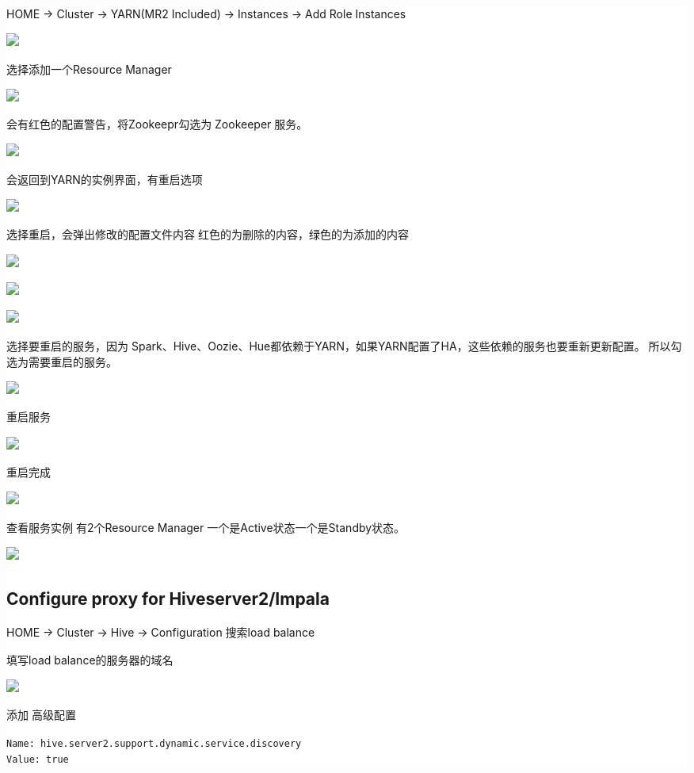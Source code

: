 HOME -> Cluster -> YARN(MR2 Included) -> Instances -> Add Role Instances

![](https://github.com/FrommyMind/MarkDownPhotos/raw/master/screenshot/HA/Resource%20Manager%20HA/Resource%20Manager%20HA.png)

选择添加一个Resource Manager

![](https://github.com/FrommyMind/MarkDownPhotos/raw/master/screenshot/HA/Resource%20Manager%20HA/Resource%20Manager%20HA%202.png)

会有红色的配置警告，将Zookeepr勾选为 Zookeeper 服务。

![](https://github.com/FrommyMind/MarkDownPhotos/raw/master/screenshot/HA/Resource%20Manager%20HA/Resource%20Manager%20HA%203.png)

会返回到YARN的实例界面，有重启选项

![](https://github.com/FrommyMind/MarkDownPhotos/raw/master/screenshot/HA/Resource%20Manager%20HA/Resource%20Manager%20HA%204.png)

选择重启，会弹出修改的配置文件内容 红色的为删除的内容，绿色的为添加的内容

![](https://github.com/FrommyMind/MarkDownPhotos/raw/master/screenshot/HA/Resource%20Manager%20HA/Resource%20Manager%20HA%205.png)

![](https://github.com/FrommyMind/MarkDownPhotos/raw/master/screenshot/HA/Resource%20Manager%20HA/Resource%20Manager%20HA%206.png)

![](https://github.com/FrommyMind/MarkDownPhotos/raw/master/screenshot/HA/Resource%20Manager%20HA/Resource%20Manager%20HA%207.png)

选择要重启的服务，因为 Spark、Hive、Oozie、Hue都依赖于YARN，如果YARN配置了HA，这些依赖的服务也要重新更新配置。 所以勾选为需要重启的服务。

![](https://github.com/FrommyMind/MarkDownPhotos/raw/master/screenshot/HA/Resource%20Manager%20HA/Resource%20Manager%20HA%208.png)

重启服务

![](https://github.com/FrommyMind/MarkDownPhotos/raw/master/screenshot/HA/Resource%20Manager%20HA/Resource%20Manager%20HA%209.png)

重启完成

![](https://github.com/FrommyMind/MarkDownPhotos/raw/master/screenshot/HA/Resource%20Manager%20HA/Resource%20Manager%20HA%2010.png)

查看服务实例 有2个Resource Manager 一个是Active状态一个是Standby状态。

![](https://github.com/FrommyMind/MarkDownPhotos/raw/master/screenshot/HA/Resource%20Manager%20HA/Resource%20Manager%20HA%2011.png)
##  Configure proxy for Hiveserver2/Impala

HOME -> Cluster -> Hive -> Configuration 搜索load balance

填写load balance的服务器的域名

![](https://github.com/FrommyMind/MarkDownPhotos/raw/master/screenshot/HiveAndImpalaLoadBalance/HiveLoadBalance1.png)

添加 高级配置 

```
Name: hive.server2.support.dynamic.service.discovery
Value: true
```
